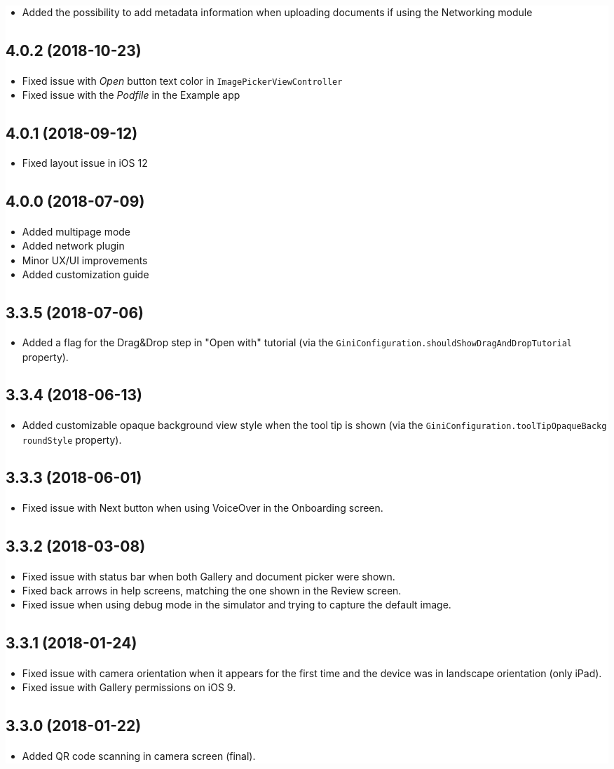-   Added the possibility to add metadata information when uploading documents
    if using the Networking module

4.0.2 (2018-10-23)
------------------

-   Fixed issue with _Open_ button text color in `ImagePickerViewController`
-   Fixed issue with the _Podfile_ in the Example app

4.0.1 (2018-09-12)
------------------

-   Fixed layout issue in iOS 12

4.0.0 (2018-07-09)
------------------

-   Added multipage mode
-   Added network plugin
-   Minor UX/UI improvements
-   Added customization guide

3.3.5 (2018-07-06)
------------------

-   Added a flag for the Drag&Drop step in "Open with" tutorial (via the `GiniConfiguration.shouldShowDragAndDropTutorial` property).

3.3.4 (2018-06-13)
------------------

-   Added customizable opaque background view style when the tool tip is shown (via the `GiniConfiguration.toolTipOpaqueBackgroundStyle` property).

3.3.3 (2018-06-01)
------------------

-   Fixed issue with Next button when using VoiceOver in the Onboarding screen.

3.3.2 (2018-03-08)
------------------

-   Fixed issue with status bar when both Gallery and document picker were shown.
-   Fixed back arrows in help screens, matching the one shown in the Review screen.
-   Fixed issue when using debug mode in the simulator and trying to capture the default image.

3.3.1 (2018-01-24)
------------------

-   Fixed issue with camera orientation when it appears for the first time
    and the device was in landscape orientation (only iPad).
-   Fixed issue with Gallery permissions on iOS 9.

3.3.0 (2018-01-22)
------------------

-   Added QR code scanning in camera screen (final).
